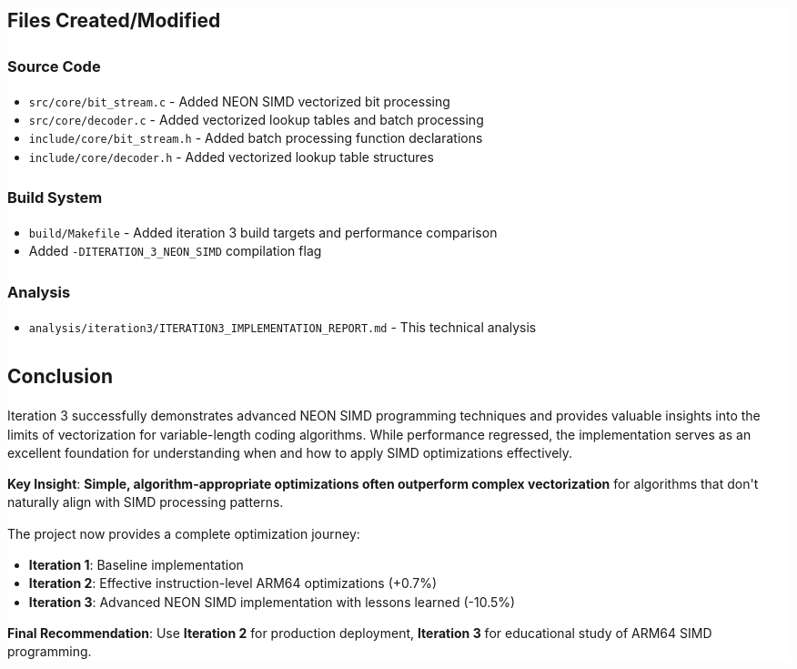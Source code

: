 ## Files Created/Modified

### Source Code
- `src/core/bit_stream.c` - Added NEON SIMD vectorized bit processing
- `src/core/decoder.c` - Added vectorized lookup tables and batch processing  
- `include/core/bit_stream.h` - Added batch processing function declarations
- `include/core/decoder.h` - Added vectorized lookup table structures

### Build System
- `build/Makefile` - Added iteration 3 build targets and performance comparison
- Added `-DITERATION_3_NEON_SIMD` compilation flag

### Analysis
- `analysis/iteration3/ITERATION3_IMPLEMENTATION_REPORT.md` - This technical analysis

## Conclusion

Iteration 3 successfully demonstrates advanced NEON SIMD programming techniques and provides valuable insights into the limits of vectorization for variable-length coding algorithms. While performance regressed, the implementation serves as an excellent foundation for understanding when and how to apply SIMD optimizations effectively.

**Key Insight**: **Simple, algorithm-appropriate optimizations often outperform complex vectorization** for algorithms that don't naturally align with SIMD processing patterns.

The project now provides a complete optimization journey:
- **Iteration 1**: Baseline implementation
- **Iteration 2**: Effective instruction-level ARM64 optimizations (+0.7%)  
- **Iteration 3**: Advanced NEON SIMD implementation with lessons learned (-10.5%)

**Final Recommendation**: Use **Iteration 2** for production deployment, **Iteration 3** for educational study of ARM64 SIMD programming.